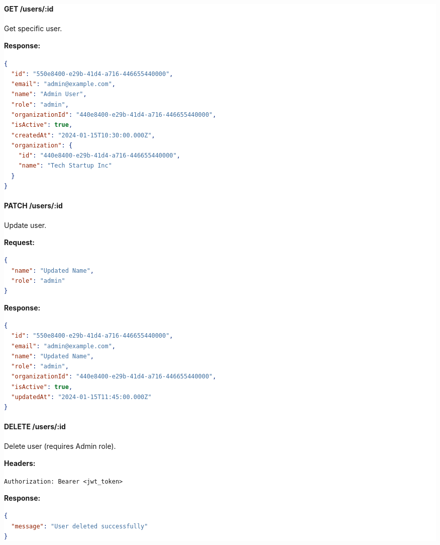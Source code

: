 #### GET /users/:id
Get specific user.

**Response:**
```json
{
  "id": "550e8400-e29b-41d4-a716-446655440000",
  "email": "admin@example.com",
  "name": "Admin User",
  "role": "admin",
  "organizationId": "440e8400-e29b-41d4-a716-446655440000",
  "isActive": true,
  "createdAt": "2024-01-15T10:30:00.000Z",
  "organization": {
    "id": "440e8400-e29b-41d4-a716-446655440000",
    "name": "Tech Startup Inc"
  }
}
```

#### PATCH /users/:id
Update user.

**Request:**
```json
{
  "name": "Updated Name",
  "role": "admin"
}
```

**Response:**
```json
{
  "id": "550e8400-e29b-41d4-a716-446655440000",
  "email": "admin@example.com",
  "name": "Updated Name",
  "role": "admin",
  "organizationId": "440e8400-e29b-41d4-a716-446655440000",
  "isActive": true,
  "updatedAt": "2024-01-15T11:45:00.000Z"
}
```

#### DELETE /users/:id
Delete user (requires Admin role).

**Headers:**
```
Authorization: Bearer <jwt_token>
```

**Response:**
```json
{
  "message": "User deleted successfully"
}
```
